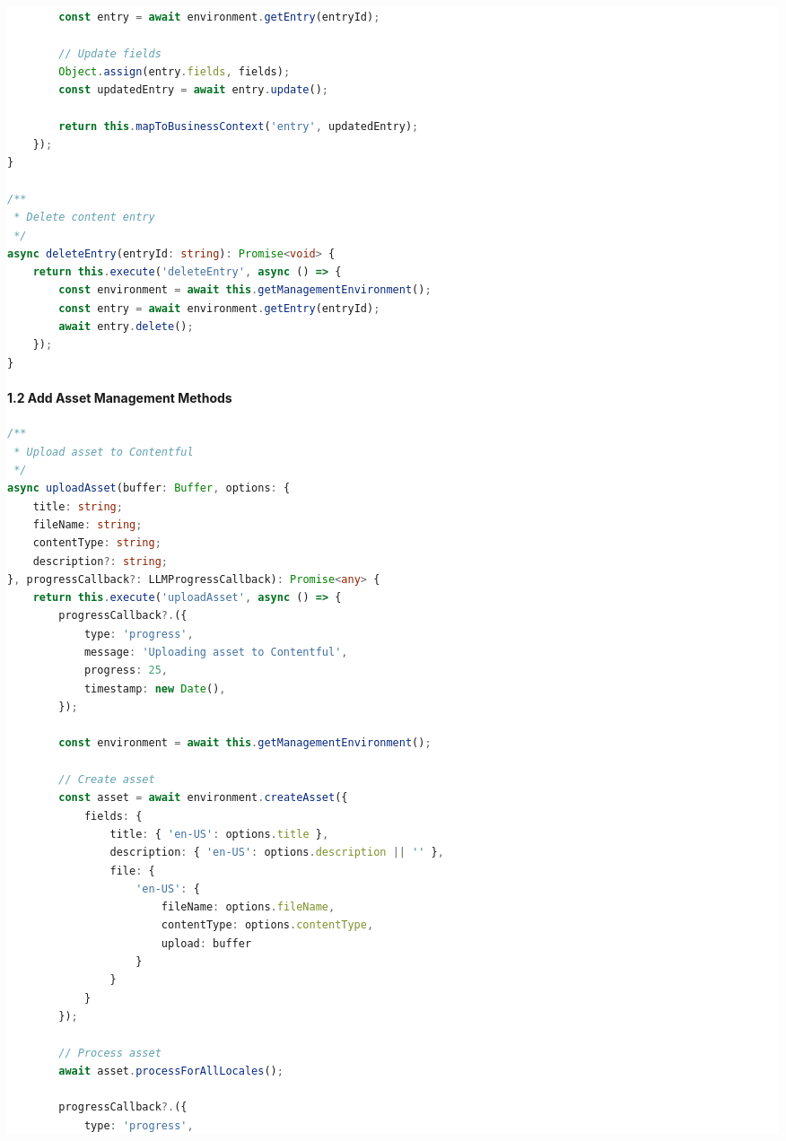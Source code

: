 ```typescript
        const entry = await environment.getEntry(entryId);
        
        // Update fields
        Object.assign(entry.fields, fields);
        const updatedEntry = await entry.update();
        
        return this.mapToBusinessContext('entry', updatedEntry);
    });
}

/**
 * Delete content entry
 */
async deleteEntry(entryId: string): Promise<void> {
    return this.execute('deleteEntry', async () => {
        const environment = await this.getManagementEnvironment();
        const entry = await environment.getEntry(entryId);
        await entry.delete();
    });
}
```

#### **1.2 Add Asset Management Methods**
```typescript
/**
 * Upload asset to Contentful
 */
async uploadAsset(buffer: Buffer, options: {
    title: string;
    fileName: string;
    contentType: string;
    description?: string;
}, progressCallback?: LLMProgressCallback): Promise<any> {
    return this.execute('uploadAsset', async () => {
        progressCallback?.({
            type: 'progress',
            message: 'Uploading asset to Contentful',
            progress: 25,
            timestamp: new Date(),
        });

        const environment = await this.getManagementEnvironment();
        
        // Create asset
        const asset = await environment.createAsset({
            fields: {
                title: { 'en-US': options.title },
                description: { 'en-US': options.description || '' },
                file: {
                    'en-US': {
                        fileName: options.fileName,
                        contentType: options.contentType,
                        upload: buffer
                    }
                }
            }
        });

        // Process asset
        await asset.processForAllLocales();
        
        progressCallback?.({
            type: 'progress',
```